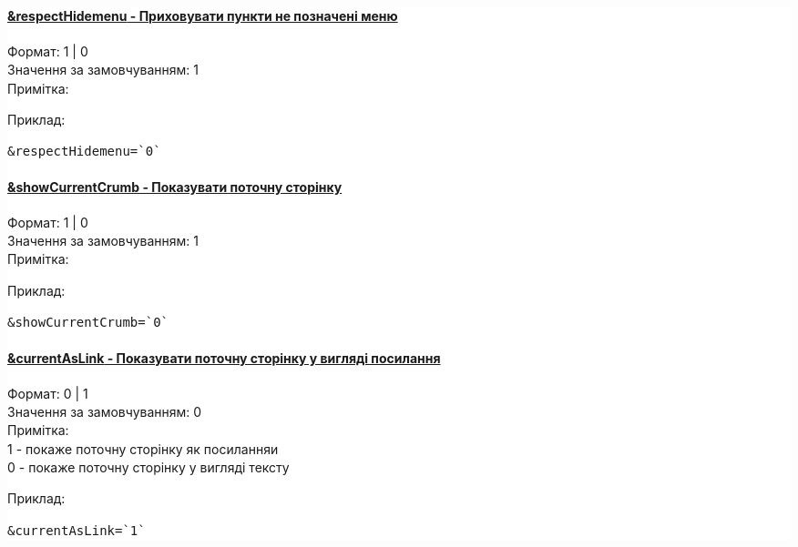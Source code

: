 <div class="panel panel-default">
<div class="panel-heading">
<h4 class="panel-title"><a id="441"></a><a class="accordion-toggle collapsed" data-toggle="collapse" data-parent="#accordion" href="#collapse441"><span class="text-bold">&respectHidemenu</span> - Приховувати пункти не позначені меню </a></h4>
</div>
<div id="collapse441" class="panel-collapse collapse">
<div class="panel-body">
<span class="text-bold">Формат:</span> 1 | 0<br>
<span class="text-bold">Значення за замовчуванням:</span> 1<br>
<span class="text-bold">Примітка:</span> <br>
<p><span class="text-bold">Приклад:</span></p>
<pre class="brush: html;">&respectHidemenu=`0`</pre>
</div>
</div>
</div>

<div class="panel panel-default">
<div class="panel-heading">
<h4 class="panel-title"><a id="442"></a><a class="accordion-toggle collapsed" data-toggle="collapse" data-parent="#accordion" href="#collapse442"><span class="text-bold">&showCurrentCrumb</span> - Показувати поточну сторінку </a></h4>
</div>
<div id="collapse442" class="panel-collapse collapse">
<div class="panel-body">
<span class="text-bold">Формат:</span> 1 | 0<br>
<span class="text-bold">Значення за замовчуванням:</span> 1<br>
<span class="text-bold">Примітка:</span> <br>
<p><span class="text-bold">Приклад:</span></p>
<pre class="brush: html;">&showCurrentCrumb=`0`</pre>
</div>
</div>
</div>

<div class="panel panel-default">
<div class="panel-heading">
<h4 class="panel-title"><a id="443"></a><a class="accordion-toggle collapsed" data-toggle="collapse" data-parent="#accordion" href="#collapse443"><span class="text-bold">&amp;currentAsLink</span> - Показувати поточну сторінку у вигляді посилання </a></h4>
</div>
<div id="collapse443" class="panel-collapse collapse">
<div class="panel-body">
<span class="text-bold">Формат:</span> 0 | 1<br>
<span class="text-bold">Значення за замовчуванням:</span> 0<br>
<span class="text-bold">Примітка:</span> <br>1 - покаже поточну сторінку як посиланняи<br>
0 - покаже поточну сторінку у вигляді тексту <br>
<p><span class="text-bold">Приклад:</span></p>
<pre class="brush: html;">&amp;currentAsLink=`1`</pre>
</div>
</div>
</div>
